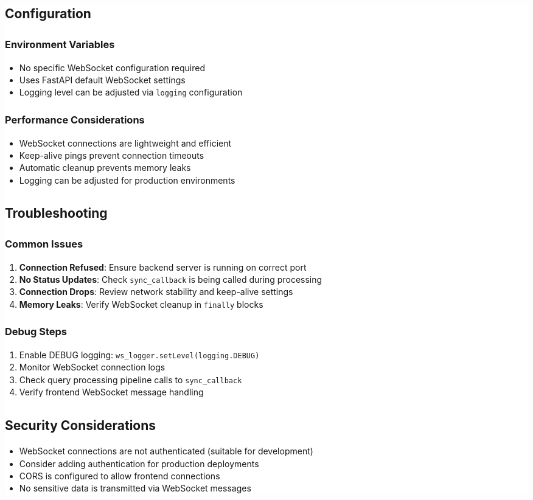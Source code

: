 ## Configuration

### Environment Variables
- No specific WebSocket configuration required
- Uses FastAPI default WebSocket settings
- Logging level can be adjusted via `logging` configuration

### Performance Considerations
- WebSocket connections are lightweight and efficient
- Keep-alive pings prevent connection timeouts
- Automatic cleanup prevents memory leaks
- Logging can be adjusted for production environments

## Troubleshooting

### Common Issues
1. **Connection Refused**: Ensure backend server is running on correct port
2. **No Status Updates**: Check `sync_callback` is being called during processing
3. **Connection Drops**: Review network stability and keep-alive settings
4. **Memory Leaks**: Verify WebSocket cleanup in `finally` blocks

### Debug Steps
1. Enable DEBUG logging: `ws_logger.setLevel(logging.DEBUG)`
2. Monitor WebSocket connection logs
3. Check query processing pipeline calls to `sync_callback`
4. Verify frontend WebSocket message handling

## Security Considerations

- WebSocket connections are not authenticated (suitable for development)
- Consider adding authentication for production deployments
- CORS is configured to allow frontend connections
- No sensitive data is transmitted via WebSocket messages